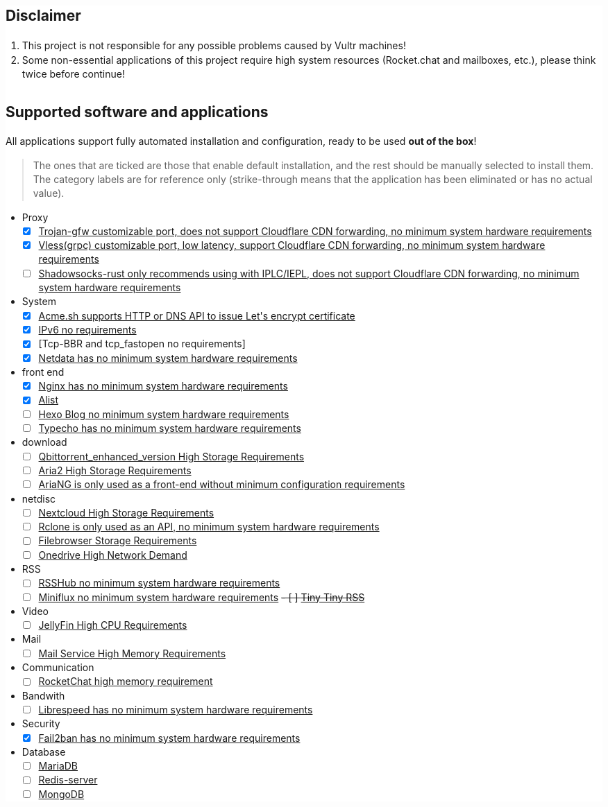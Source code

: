 ## Disclaimer

1. This project is not responsible for any possible problems caused by Vultr machines!
2. Some non-essential applications of this project require high system resources (Rocket.chat and mailboxes, etc.), please think twice before continue!

## Supported software and applications

All applications support fully automated installation and configuration, ready to be used **out of the box**!

> The ones that are ticked are those that enable default installation, and the rest should be manually selected to install them. The category labels are for reference only (strike-through means that the application has been eliminated or has no actual value).

- Proxy
  - [x] [Trojan-gfw customizable port, does not support Cloudflare CDN forwarding, no minimum system hardware requirements](https://github.com/trojan-gfw/trojan)
  - [x] [Vless(grpc) customizable port, low latency, support Cloudflare CDN forwarding, no minimum system hardware requirements](https://xtls.github.io/config/transports/grpc.html)
  - [ ] [Shadowsocks-rust only recommends using with IPLC/IEPL, does not support Cloudflare CDN forwarding, no minimum system hardware requirements](https://github.com/shadowsocks/shadowsocks-rust)
- System
  - [x] [Acme.sh supports HTTP or DNS API to issue Let\'s encrypt certificate](https://github.com/acmesh-official/acme.sh)
  - [x] [IPv6 no requirements](https://en.wikipedia.org/wiki/IPv6)
  - [x] [Tcp-BBR and tcp_fastopen no requirements]
  - [x] [Netdata has no minimum system hardware requirements](https://github.com/netdata/netdata)
- front end
  - [x] [Nginx has no minimum system hardware requirements](https://github.com/nginx/nginx)
  - [x] [Alist](https://github.com/Xhofe/alist)
  - [ ] [Hexo Blog no minimum system hardware requirements](https://github.com/hexojs/hexo)
  - [ ] [Typecho has no minimum system hardware requirements](https://typecho.org/)
- download
  - [ ] [Qbittorrent_enhanced_version High Storage Requirements](https://github.com/c0re100/qBittorrent-Enhanced-Edition)
  - [ ] [Aria2 High Storage Requirements](https://github.com/aria2/aria2)
  - [ ] [AriaNG is only used as a front-end without minimum configuration requirements](https://github.com/mayswind/AriaNg/)
- netdisc
  - [ ] [Nextcloud High Storage Requirements](https://github.com/nextcloud/server)
  - [ ] [Rclone is only used as an API, no minimum system hardware requirements](https://github.com/rclone/rclone)
  - [ ] [Filebrowser Storage Requirements](https://github.com/filebrowser/filebrowser)
  - [ ] [Onedrive High Network Demand](https://johnrosen1.com/2021/02/14/onedrive/)
- RSS
  - [ ] [RSSHub no minimum system hardware requirements](https://github.com/DIYgod/RSSHub)
  - [ ] [Miniflux no minimum system hardware requirements](https://miniflux.app/index.html)
        ~~- [ ] [Tiny Tiny RSS](https://git.tt-rss.org/fox/tt-rss)~~
- Video
  - [ ] [JellyFin High CPU Requirements](https://github.com/jellyfin/jellyfin)
- Mail
  - [ ] [Mail Service High Memory Requirements](https://johnrosen1.com/2020/08/27/mail1/)
- Communication
  - [ ] [RocketChat high memory requirement](https://github.com/RocketChat/Rocket.Chat)
- Bandwith
  - [ ] [Librespeed has no minimum system hardware requirements](https://github.com/librespeed/speedtest)
- Security
  - [x] [Fail2ban has no minimum system hardware requirements](https://github.com/fail2ban/fail2ban)
- Database
  - [ ] [MariaDB](https://github.com/MariaDB/server)
  - [ ] [Redis-server](https://github.com/redis/redis)
  - [ ] [MongoDB](https://github.com/mongodb/mongo)